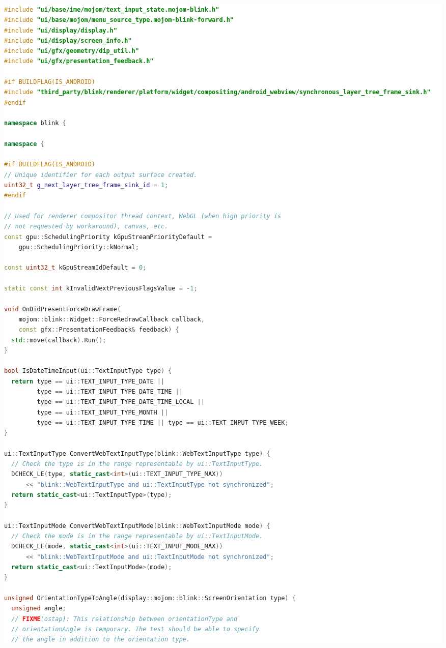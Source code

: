 ```cpp
#include "ui/base/ime/mojom/text_input_state.mojom-blink.h"
#include "ui/base/mojom/menu_source_type.mojom-blink-forward.h"
#include "ui/display/display.h"
#include "ui/display/screen_info.h"
#include "ui/gfx/geometry/dip_util.h"
#include "ui/gfx/presentation_feedback.h"

#if BUILDFLAG(IS_ANDROID)
#include "third_party/blink/renderer/platform/widget/compositing/android_webview/synchronous_layer_tree_frame_sink.h"
#endif

namespace blink {

namespace {

#if BUILDFLAG(IS_ANDROID)
// Unique identifier for each output surface created.
uint32_t g_next_layer_tree_frame_sink_id = 1;
#endif

// Used for renderer compositor thread context, WebGL (when high priority is
// not requested by workaround), canvas, etc.
const gpu::SchedulingPriority kGpuStreamPriorityDefault =
    gpu::SchedulingPriority::kNormal;

const uint32_t kGpuStreamIdDefault = 0;

static const int kInvalidNextPreviousFlagsValue = -1;

void OnDidPresentForceDrawFrame(
    mojom::blink::Widget::ForceRedrawCallback callback,
    const gfx::PresentationFeedback& feedback) {
  std::move(callback).Run();
}

bool IsDateTimeInput(ui::TextInputType type) {
  return type == ui::TEXT_INPUT_TYPE_DATE ||
         type == ui::TEXT_INPUT_TYPE_DATE_TIME ||
         type == ui::TEXT_INPUT_TYPE_DATE_TIME_LOCAL ||
         type == ui::TEXT_INPUT_TYPE_MONTH ||
         type == ui::TEXT_INPUT_TYPE_TIME || type == ui::TEXT_INPUT_TYPE_WEEK;
}

ui::TextInputType ConvertWebTextInputType(blink::WebTextInputType type) {
  // Check the type is in the range representable by ui::TextInputType.
  DCHECK_LE(type, static_cast<int>(ui::TEXT_INPUT_TYPE_MAX))
      << "blink::WebTextInputType and ui::TextInputType not synchronized";
  return static_cast<ui::TextInputType>(type);
}

ui::TextInputMode ConvertWebTextInputMode(blink::WebTextInputMode mode) {
  // Check the mode is in the range representable by ui::TextInputMode.
  DCHECK_LE(mode, static_cast<int>(ui::TEXT_INPUT_MODE_MAX))
      << "blink::WebTextInputMode and ui::TextInputMode not synchronized";
  return static_cast<ui::TextInputMode>(mode);
}

unsigned OrientationTypeToAngle(display::mojom::blink::ScreenOrientation type) {
  unsigned angle;
  // FIXME(ostap): This relationship between orientationType and
  // orientationAngle is temporary. The test should be able to specify
  // the angle in addition to the orientation type.
```